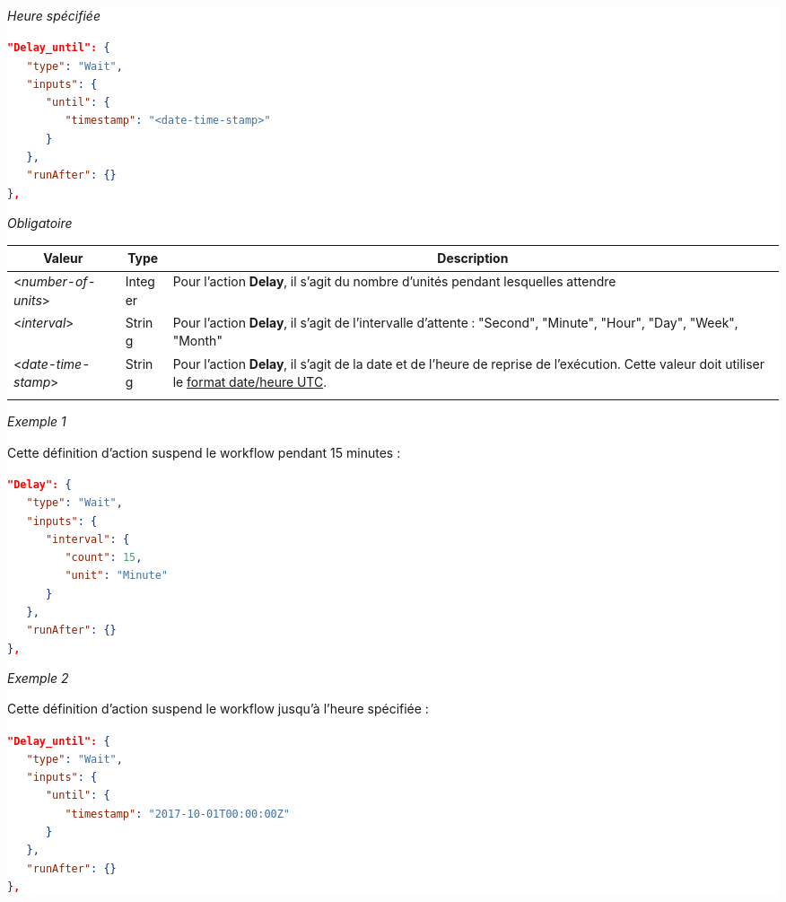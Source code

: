 *Heure spécifiée*

```json
"Delay_until": {
   "type": "Wait",
   "inputs": {
      "until": {
         "timestamp": "<date-time-stamp>"
      }
   },
   "runAfter": {}
},
```

*Obligatoire*

| Valeur | Type | Description | 
|-------|------|-------------| 
| <*number-of-units*> | Integer | Pour l’action **Delay**, il s’agit du nombre d’unités pendant lesquelles attendre | 
| <*interval*> | String | Pour l’action **Delay**, il s’agit de l’intervalle d’attente : "Second", "Minute", "Hour", "Day", "Week", "Month" | 
| <*date-time-stamp*> | String | Pour l’action **Delay**, il s’agit de la date et de l’heure de reprise de l’exécution. Cette valeur doit utiliser le [format date/heure UTC](https://en.wikipedia.org/wiki/Coordinated_Universal_Time). | 
|||| 

*Exemple 1*

Cette définition d’action suspend le workflow pendant 15 minutes :

```json
"Delay": {
   "type": "Wait",
   "inputs": {
      "interval": {
         "count": 15,
         "unit": "Minute"
      }
   },
   "runAfter": {}
},
```

*Exemple 2*

Cette définition d’action suspend le workflow jusqu’à l’heure spécifiée :

```json
"Delay_until": {
   "type": "Wait",
   "inputs": {
      "until": {
         "timestamp": "2017-10-01T00:00:00Z"
      }
   },
   "runAfter": {}
},
```
